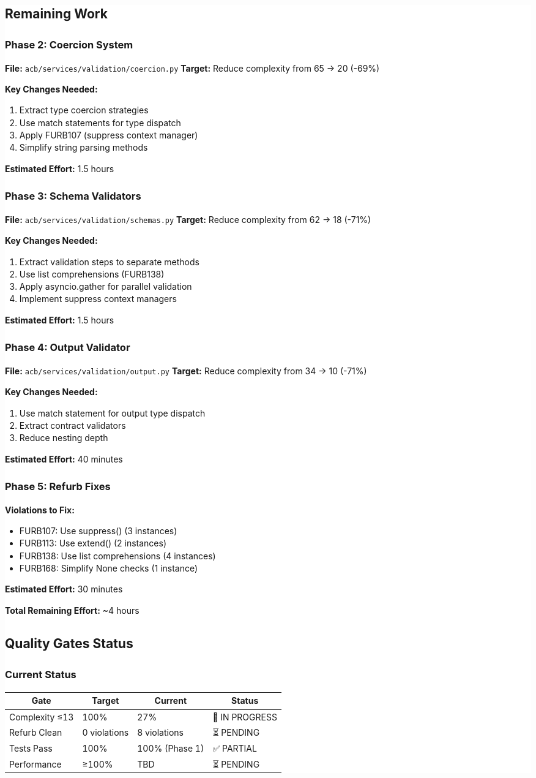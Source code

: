 ## Remaining Work

### Phase 2: Coercion System
**File:** `acb/services/validation/coercion.py`
**Target:** Reduce complexity from 65 → 20 (-69%)

**Key Changes Needed:**
1. Extract type coercion strategies
2. Use match statements for type dispatch
3. Apply FURB107 (suppress context manager)
4. Simplify string parsing methods

**Estimated Effort:** 1.5 hours

### Phase 3: Schema Validators
**File:** `acb/services/validation/schemas.py`
**Target:** Reduce complexity from 62 → 18 (-71%)

**Key Changes Needed:**
1. Extract validation steps to separate methods
2. Use list comprehensions (FURB138)
3. Apply asyncio.gather for parallel validation
4. Implement suppress context managers

**Estimated Effort:** 1.5 hours

### Phase 4: Output Validator
**File:** `acb/services/validation/output.py`
**Target:** Reduce complexity from 34 → 10 (-71%)

**Key Changes Needed:**
1. Use match statement for output type dispatch
2. Extract contract validators
3. Reduce nesting depth

**Estimated Effort:** 40 minutes

### Phase 5: Refurb Fixes
**Violations to Fix:**
- FURB107: Use suppress() (3 instances)
- FURB113: Use extend() (2 instances)
- FURB138: Use list comprehensions (4 instances)
- FURB168: Simplify None checks (1 instance)

**Estimated Effort:** 30 minutes

**Total Remaining Effort:** ~4 hours

## Quality Gates Status

### Current Status
| Gate | Target | Current | Status |
|------|--------|---------|--------|
| Complexity ≤13 | 100% | 27% | 🔄 IN PROGRESS |
| Refurb Clean | 0 violations | 8 violations | ⏳ PENDING |
| Tests Pass | 100% | 100% (Phase 1) | ✅ PARTIAL |
| Performance | ≥100% | TBD | ⏳ PENDING |
